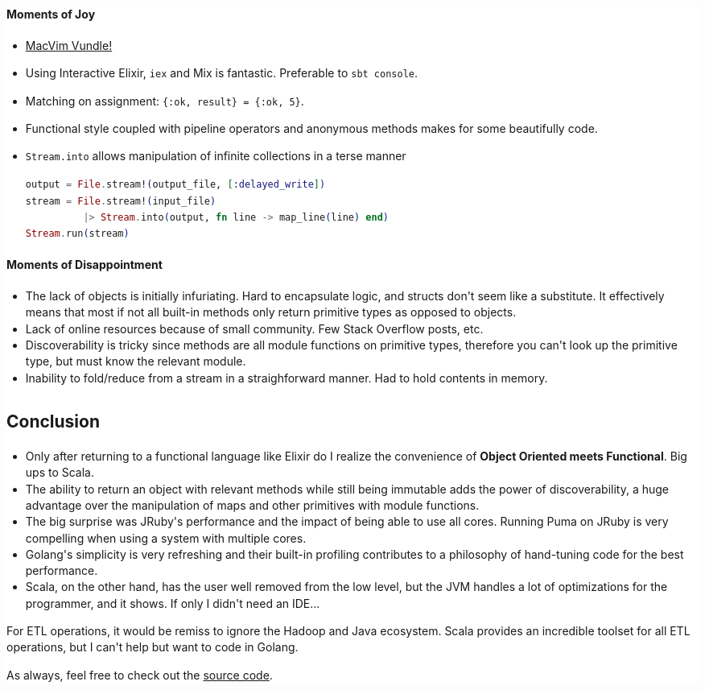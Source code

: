 #### Moments of Joy
- [MacVim Vundle!](https://github.com/elixir-lang/vim-elixir)
- Using Interactive Elixir, `iex` and Mix is fantastic. Preferable to `sbt console`.
- Matching on assignment: `{:ok, result} = {:ok, 5}`.
- Functional style coupled with pipeline operators and anonymous methods makes for some beautifully code.
- `Stream.into` allows manipulation of infinite collections in a terse manner

    ```elixir
    output = File.stream!(output_file, [:delayed_write])
    stream = File.stream!(input_file)
              |> Stream.into(output, fn line -> map_line(line) end)
    Stream.run(stream)
    ```

#### Moments of Disappointment
- The lack of objects is initially infuriating. Hard to encapsulate logic, and structs don't seem like a substitute. It effectively means that most if not all built-in methods only return primitive types as opposed to objects.
- Lack of online resources because of small community. Few Stack Overflow posts, etc.
- Discoverability is tricky since methods are all module functions on primitive types, therefore you can't look up the primitive type, but must know the relevant module.
- Inability to fold/reduce from a stream in a straighforward manner. Had to hold contents in memory.

## Conclusion

- Only after returning to a functional language like Elixir do I realize the convenience of **Object Oriented meets Functional**. Big ups to Scala.
- The ability to return an object with relevant methods while still being immutable adds the power of discoverability, a huge advantage over the manipulation of maps and other primitives with module functions.
- The big surprise was JRuby's performance and the impact of being able to use all cores. Running Puma on JRuby is very compelling when using a system with multiple cores.
- Golang's simplicity is very refreshing and their built-in profiling contributes to a philosophy of hand-tuning code for the best performance.
- Scala, on the other hand, has the user well removed from the low level, but the JVM handles a lot of optimizations for the programmer, and it shows. If only I didn't need an IDE...

For ETL operations, it would be remiss to ignore the Hadoop and Java ecosystem. Scala provides an incredible toolset for all ETL operations, but I can't help but want to code in Golang.

As always, feel free to check out the [source code](https://github.com/dimroc/etl-language-comparison/tree/v1).
